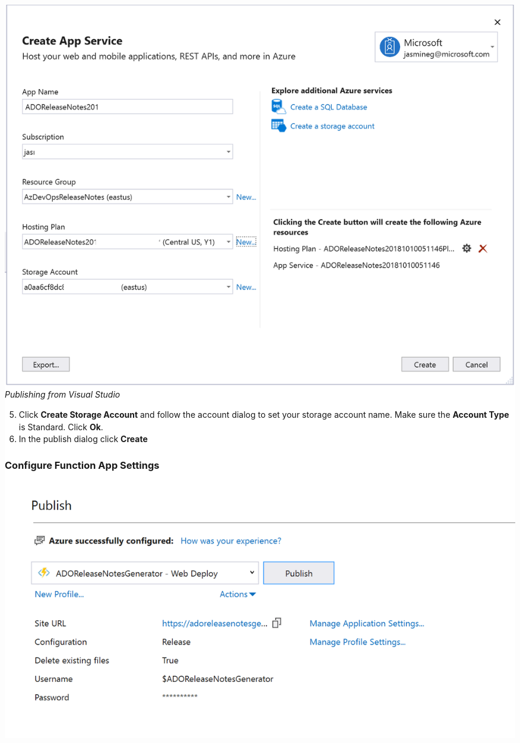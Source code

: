![Publishing a Function app from Visual Studio](images/publish.png)
_Publishing from Visual Studio_

5. Click **Create Storage Account** and follow the account dialog to set your storage account name. Make sure the **Account Type** is Standard. Click **Ok**.
6. In the publish dialog click **Create**

### Configure Function App Settings
![Successful function app deployment view](images/publishsuccess.png)

